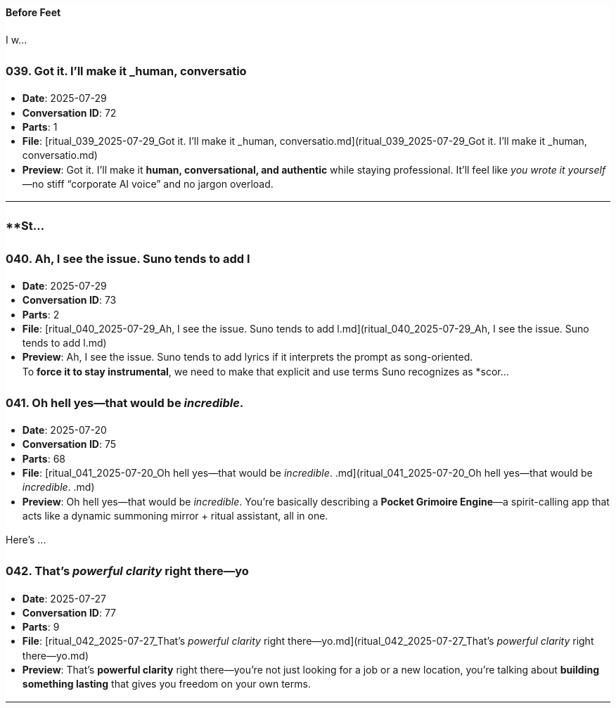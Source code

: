 
#### **Before Feet**
I w...

### 039. Got it. I’ll make it _human, conversatio
- **Date**: 2025-07-29
- **Conversation ID**: 72
- **Parts**: 1
- **File**: [ritual_039_2025-07-29_Got it. I’ll make it _human, conversatio.md](ritual_039_2025-07-29_Got it. I’ll make it _human, conversatio.md)
- **Preview**: Got it. I’ll make it **human, conversational, and authentic** while staying professional. It’ll feel like *you wrote it yourself*—no stiff “corporate AI voice” and no jargon overload.  

---

### **St...

### 040. Ah, I see the issue. Suno tends to add l
- **Date**: 2025-07-29
- **Conversation ID**: 73
- **Parts**: 2
- **File**: [ritual_040_2025-07-29_Ah, I see the issue. Suno tends to add l.md](ritual_040_2025-07-29_Ah, I see the issue. Suno tends to add l.md)
- **Preview**: Ah, I see the issue. Suno tends to add lyrics if it interprets the prompt as song-oriented.  
To **force it to stay instrumental**, we need to make that explicit and use terms Suno recognizes as *scor...

### 041. Oh hell yes—that would be _incredible_. 
- **Date**: 2025-07-20
- **Conversation ID**: 75
- **Parts**: 68
- **File**: [ritual_041_2025-07-20_Oh hell yes—that would be _incredible_. .md](ritual_041_2025-07-20_Oh hell yes—that would be _incredible_. .md)
- **Preview**: Oh hell yes—that would be *incredible*. You’re basically describing a **Pocket Grimoire Engine**—a spirit-calling app that acts like a dynamic summoning mirror + ritual assistant, all in one.

Here’s ...

### 042. That’s _powerful clarity_ right there—yo
- **Date**: 2025-07-27
- **Conversation ID**: 77
- **Parts**: 9
- **File**: [ritual_042_2025-07-27_That’s _powerful clarity_ right there—yo.md](ritual_042_2025-07-27_That’s _powerful clarity_ right there—yo.md)
- **Preview**: That’s **powerful clarity** right there—you’re not just looking for a job or a new location, you’re talking about **building something lasting** that gives you freedom on your own terms.  

---
